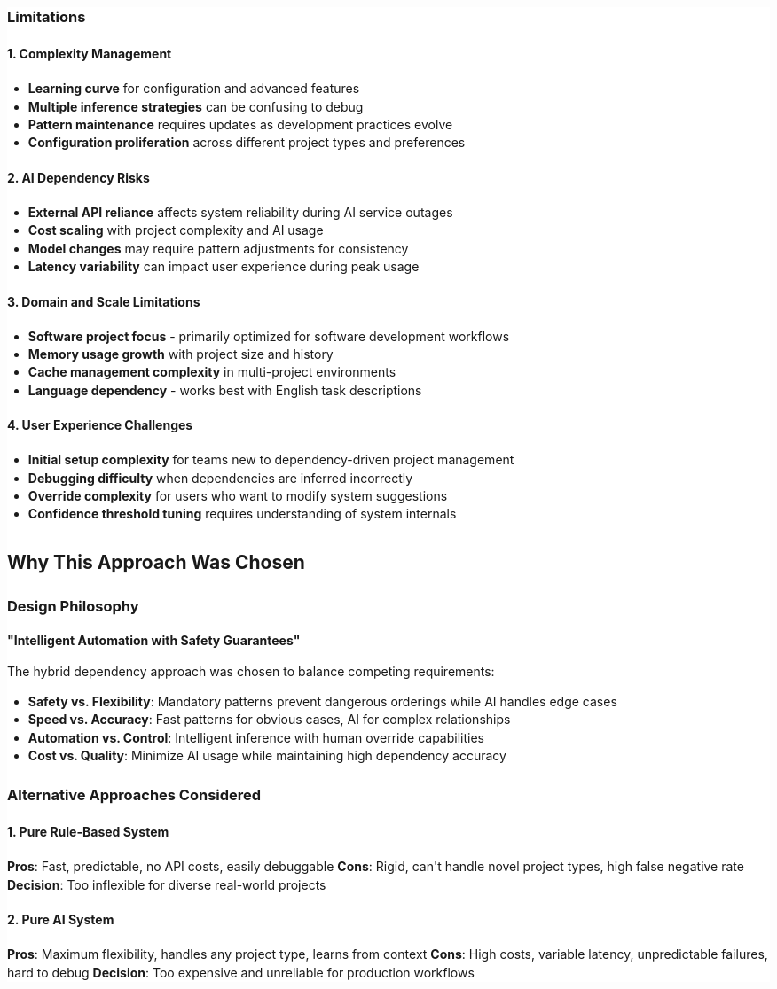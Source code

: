 ### Limitations

#### 1. Complexity Management
- **Learning curve** for configuration and advanced features
- **Multiple inference strategies** can be confusing to debug
- **Pattern maintenance** requires updates as development practices evolve
- **Configuration proliferation** across different project types and preferences

#### 2. AI Dependency Risks
- **External API reliance** affects system reliability during AI service outages
- **Cost scaling** with project complexity and AI usage
- **Model changes** may require pattern adjustments for consistency
- **Latency variability** can impact user experience during peak usage

#### 3. Domain and Scale Limitations
- **Software project focus** - primarily optimized for software development workflows
- **Memory usage growth** with project size and history
- **Cache management complexity** in multi-project environments
- **Language dependency** - works best with English task descriptions

#### 4. User Experience Challenges
- **Initial setup complexity** for teams new to dependency-driven project management
- **Debugging difficulty** when dependencies are inferred incorrectly
- **Override complexity** for users who want to modify system suggestions
- **Confidence threshold tuning** requires understanding of system internals

## Why This Approach Was Chosen

### Design Philosophy

**"Intelligent Automation with Safety Guarantees"**

The hybrid dependency approach was chosen to balance competing requirements:

- **Safety vs. Flexibility**: Mandatory patterns prevent dangerous orderings while AI handles edge cases
- **Speed vs. Accuracy**: Fast patterns for obvious cases, AI for complex relationships
- **Automation vs. Control**: Intelligent inference with human override capabilities
- **Cost vs. Quality**: Minimize AI usage while maintaining high dependency accuracy

### Alternative Approaches Considered

#### 1. Pure Rule-Based System
**Pros**: Fast, predictable, no API costs, easily debuggable
**Cons**: Rigid, can't handle novel project types, high false negative rate
**Decision**: Too inflexible for diverse real-world projects

#### 2. Pure AI System
**Pros**: Maximum flexibility, handles any project type, learns from context
**Cons**: High costs, variable latency, unpredictable failures, hard to debug
**Decision**: Too expensive and unreliable for production workflows
